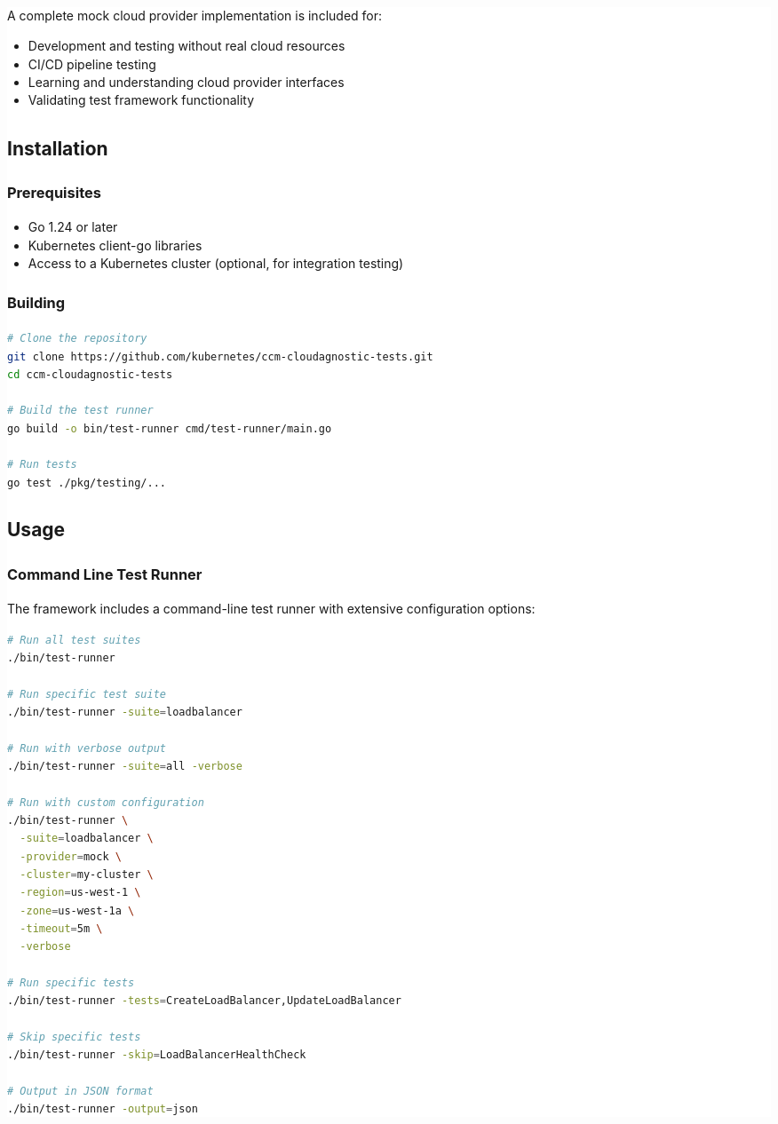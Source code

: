 A complete mock cloud provider implementation is included for:

- Development and testing without real cloud resources
- CI/CD pipeline testing
- Learning and understanding cloud provider interfaces
- Validating test framework functionality

## Installation

### Prerequisites

- Go 1.24 or later
- Kubernetes client-go libraries
- Access to a Kubernetes cluster (optional, for integration testing)

### Building

```bash
# Clone the repository
git clone https://github.com/kubernetes/ccm-cloudagnostic-tests.git
cd ccm-cloudagnostic-tests

# Build the test runner
go build -o bin/test-runner cmd/test-runner/main.go

# Run tests
go test ./pkg/testing/...
```

## Usage

### Command Line Test Runner

The framework includes a command-line test runner with extensive configuration options:

```bash
# Run all test suites
./bin/test-runner

# Run specific test suite
./bin/test-runner -suite=loadbalancer

# Run with verbose output
./bin/test-runner -suite=all -verbose

# Run with custom configuration
./bin/test-runner \
  -suite=loadbalancer \
  -provider=mock \
  -cluster=my-cluster \
  -region=us-west-1 \
  -zone=us-west-1a \
  -timeout=5m \
  -verbose

# Run specific tests
./bin/test-runner -tests=CreateLoadBalancer,UpdateLoadBalancer

# Skip specific tests
./bin/test-runner -skip=LoadBalancerHealthCheck

# Output in JSON format
./bin/test-runner -output=json
```

